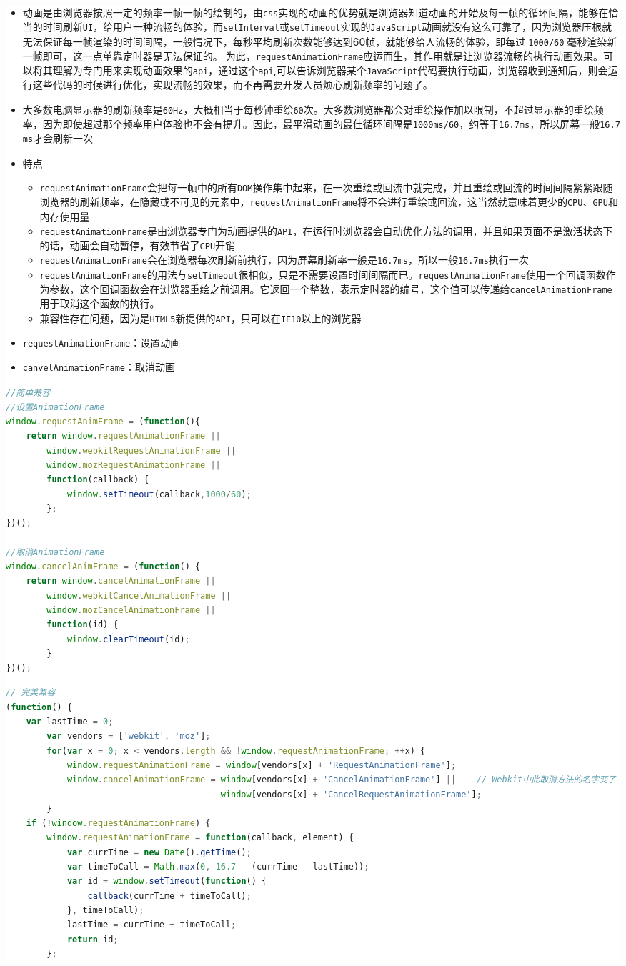 - 动画是由浏览器按照一定的频率一帧一帧的绘制的，由`css`实现的动画的优势就是浏览器知道动画的开始及每一帧的循环间隔，能够在恰当的时间刷新`UI`，给用户一种流畅的体验，而`setInterval`或`setTimeout`实现的`JavaScript`动画就没有这么可靠了，因为浏览器压根就无法保证每一帧渲染的时间间隔，一般情况下，每秒平均刷新次数能够达到60帧，就能够给人流畅的体验，即每过 `1000/60` 毫秒渲染新一帧即可，这一点单靠定时器是无法保证的。 为此，`requestAnimationFrame`应运而生，其作用就是让浏览器流畅的执行动画效果。可以将其理解为专门用来实现动画效果的`api`，通过这个`api`,可以告诉浏览器某个`JavaScript`代码要执行动画，浏览器收到通知后，则会运行这些代码的时候进行优化，实现流畅的效果，而不再需要开发人员烦心刷新频率的问题了。

- 大多数电脑显示器的刷新频率是`60Hz`，大概相当于每秒钟重绘`60`次。大多数浏览器都会对重绘操作加以限制，不超过显示器的重绘频率，因为即使超过那个频率用户体验也不会有提升。因此，最平滑动画的最佳循环间隔是`1000ms/60`，约等于`16.7ms`，所以屏幕一般`16.7ms`才会刷新一次

- 特点

  - `requestAnimationFrame`会把每一帧中的所有`DOM`操作集中起来，在一次重绘或回流中就完成，并且重绘或回流的时间间隔紧紧跟随浏览器的刷新频率，在隐藏或不可见的元素中，`requestAnimationFrame`将不会进行重绘或回流，这当然就意味着更少的`CPU`、`GPU`和内存使用量
  - `requestAnimationFrame`是由浏览器专门为动画提供的`API`，在运行时浏览器会自动优化方法的调用，并且如果页面不是激活状态下的话，动画会自动暂停，有效节省了`CPU`开销
  - `requestAnimationFrame`会在浏览器每次刷新前执行，因为屏幕刷新率一般是`16.7ms`，所以一般`16.7ms`执行一次
  - `requestAnimationFrame`的用法与`setTimeout`很相似，只是不需要设置时间间隔而已。`requestAnimationFrame`使用一个回调函数作为参数，这个回调函数会在浏览器重绘之前调用。它返回一个整数，表示定时器的编号，这个值可以传递给`cancelAnimationFrame`用于取消这个函数的执行。
  - 兼容性存在问题，因为是`HTML5`新提供的`API`，只可以在`IE10`以上的浏览器

- `requestAnimationFrame`：设置动画

- `canvelAnimationFrame`：取消动画


```js
//简单兼容
//设置AnimationFrame
window.requestAnimFrame = (function(){ 
	return window.requestAnimationFrame || 
        window.webkitRequestAnimationFrame || 
        window.mozRequestAnimationFrame || 
        function(callback) {
            window.setTimeout(callback,1000/60);
        };
})();

//取消AnimationFrame
window.cancelAnimFrame = (function() {
    return window.cancelAnimationFrame ||
        window.webkitCancelAnimationFrame ||
        window.mozCancelAnimationFrame ||
        function(id) {
            window.clearTimeout(id);
        }
})();
```

```js
// 完美兼容
(function() {
    var lastTime = 0;
        var vendors = ['webkit', 'moz'];
        for(var x = 0; x < vendors.length && !window.requestAnimationFrame; ++x) {
            window.requestAnimationFrame = window[vendors[x] + 'RequestAnimationFrame'];
            window.cancelAnimationFrame = window[vendors[x] + 'CancelAnimationFrame'] ||    // Webkit中此取消方法的名字变了
                                          window[vendors[x] + 'CancelRequestAnimationFrame'];
        }
    if (!window.requestAnimationFrame) {
        window.requestAnimationFrame = function(callback, element) {
            var currTime = new Date().getTime();
            var timeToCall = Math.max(0, 16.7 - (currTime - lastTime));
            var id = window.setTimeout(function() {
                callback(currTime + timeToCall);
            }, timeToCall);
            lastTime = currTime + timeToCall;
            return id;
        };
```